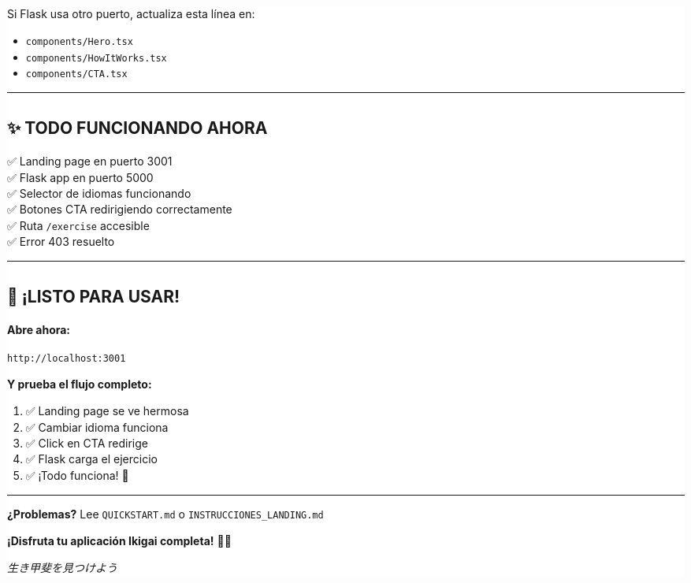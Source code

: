 Si Flask usa otro puerto, actualiza esta línea en:
- `components/Hero.tsx`
- `components/HowItWorks.tsx`
- `components/CTA.tsx`

---

## ✨ TODO FUNCIONANDO AHORA

✅ Landing page en puerto 3001  
✅ Flask app en puerto 5000  
✅ Selector de idiomas funcionando  
✅ Botones CTA redirigiendo correctamente  
✅ Ruta `/exercise` accesible  
✅ Error 403 resuelto  

---

## 🎉 ¡LISTO PARA USAR!

**Abre ahora:**
```
http://localhost:3001
```

**Y prueba el flujo completo:**
1. ✅ Landing page se ve hermosa
2. ✅ Cambiar idioma funciona
3. ✅ Click en CTA redirige
4. ✅ Flask carga el ejercicio
5. ✅ ¡Todo funciona! 🎊

---

**¿Problemas?** Lee `QUICKSTART.md` o `INSTRUCCIONES_LANDING.md`

**¡Disfruta tu aplicación Ikigai completa!** 🌊✨

*生き甲斐を見つけよう*


